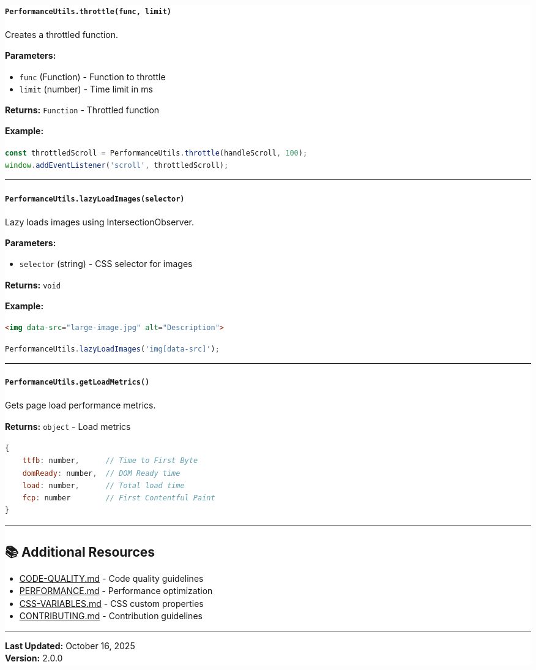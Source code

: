 #### `PerformanceUtils.throttle(func, limit)`
Creates a throttled function.

**Parameters:**
- `func` (Function) - Function to throttle
- `limit` (number) - Time limit in ms

**Returns:** `Function` - Throttled function

**Example:**
```javascript
const throttledScroll = PerformanceUtils.throttle(handleScroll, 100);
window.addEventListener('scroll', throttledScroll);
```

---

#### `PerformanceUtils.lazyLoadImages(selector)`
Lazy loads images using IntersectionObserver.

**Parameters:**
- `selector` (string) - CSS selector for images

**Returns:** `void`

**Example:**
```html
<img data-src="large-image.jpg" alt="Description">
```
```javascript
PerformanceUtils.lazyLoadImages('img[data-src]');
```

---

#### `PerformanceUtils.getLoadMetrics()`
Gets page load performance metrics.

**Returns:** `object` - Load metrics
```javascript
{
    ttfb: number,      // Time to First Byte
    domReady: number,  // DOM Ready time
    load: number,      // Total load time
    fcp: number        // First Contentful Paint
}
```

---

## 📚 Additional Resources

- [CODE-QUALITY.md](CODE-QUALITY.md) - Code quality guidelines
- [PERFORMANCE.md](PERFORMANCE.md) - Performance optimization
- [CSS-VARIABLES.md](CSS-VARIABLES.md) - CSS custom properties
- [CONTRIBUTING.md](CONTRIBUTING.md) - Contribution guidelines

---

**Last Updated:** October 16, 2025  
**Version:** 2.0.0
